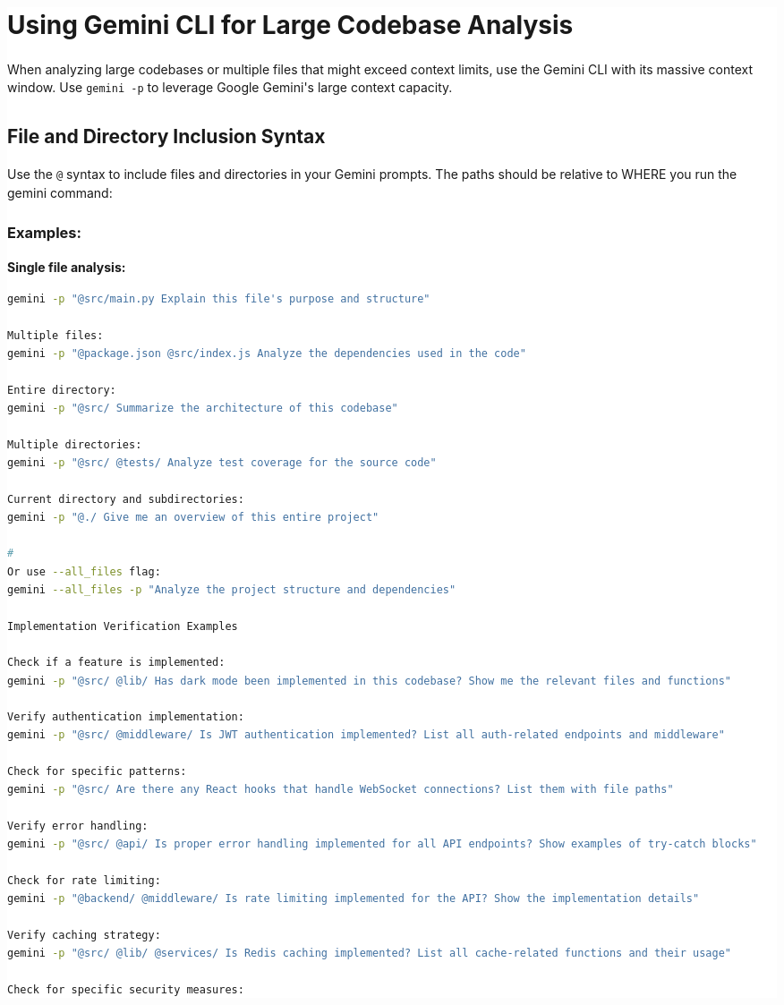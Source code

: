 
# Using Gemini CLI for Large Codebase Analysis

  When analyzing large codebases or multiple files that might exceed context limits, use the Gemini CLI with its massive
  context window. Use `gemini -p` to leverage Google Gemini's large context capacity.

  ## File and Directory Inclusion Syntax

  Use the `@` syntax to include files and directories in your Gemini prompts. The paths should be relative to WHERE you run the
   gemini command:

  ### Examples:

  **Single file analysis:**
  ```bash
  gemini -p "@src/main.py Explain this file's purpose and structure"

  Multiple files:
  gemini -p "@package.json @src/index.js Analyze the dependencies used in the code"

  Entire directory:
  gemini -p "@src/ Summarize the architecture of this codebase"

  Multiple directories:
  gemini -p "@src/ @tests/ Analyze test coverage for the source code"

  Current directory and subdirectories:
  gemini -p "@./ Give me an overview of this entire project"
  
#
 Or use --all_files flag:
  gemini --all_files -p "Analyze the project structure and dependencies"

  Implementation Verification Examples

  Check if a feature is implemented:
  gemini -p "@src/ @lib/ Has dark mode been implemented in this codebase? Show me the relevant files and functions"

  Verify authentication implementation:
  gemini -p "@src/ @middleware/ Is JWT authentication implemented? List all auth-related endpoints and middleware"

  Check for specific patterns:
  gemini -p "@src/ Are there any React hooks that handle WebSocket connections? List them with file paths"

  Verify error handling:
  gemini -p "@src/ @api/ Is proper error handling implemented for all API endpoints? Show examples of try-catch blocks"

  Check for rate limiting:
  gemini -p "@backend/ @middleware/ Is rate limiting implemented for the API? Show the implementation details"

  Verify caching strategy:
  gemini -p "@src/ @lib/ @services/ Is Redis caching implemented? List all cache-related functions and their usage"

  Check for specific security measures:
  ```